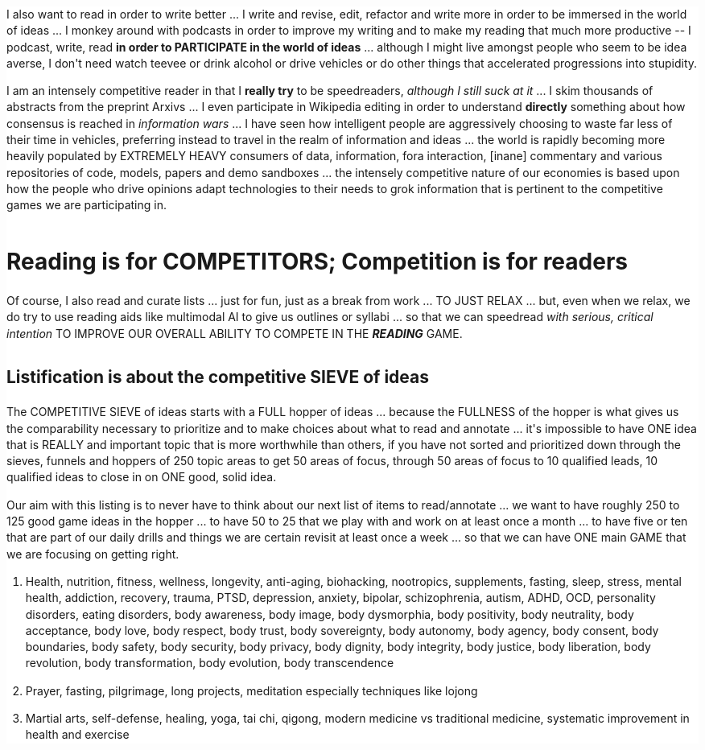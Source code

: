 I also want to read in order to write better ... I write and revise, edit, refactor and write more in order to be immersed in the world of ideas ... I monkey around with podcasts in order to improve my writing and to make my reading that much more productive -- I podcast, write, read **in order to PARTICIPATE in the world of ideas** ... although I might live amongst people who seem to be idea averse, I don't need watch teevee or drink alcohol or drive vehicles or do other things that accelerated progressions into stupidity.

I am an intensely competitive reader in that I **really try** to be speedreaders, *although I still suck at it* ... I skim thousands of abstracts from the preprint Arxivs ... I even participate in Wikipedia editing in order to understand **directly** something about how consensus is reached in *information wars* ... I have seen how intelligent people are aggressively choosing to waste far less of their time in vehicles, preferring instead to travel in the realm of information and ideas ... the world is rapidly becoming more heavily populated by EXTREMELY HEAVY consumers of data, information, fora interaction, [inane] commentary and various repositories of code, models, papers and demo sandboxes ... the intensely competitive nature of our economies is based upon how the people who drive opinions adapt technologies to their needs to grok information that is pertinent to the competitive games we are participating in.

# Reading is for COMPETITORS; Competition is for readers

Of course, I also read and curate lists ... just for fun, just as a break from work ... TO JUST RELAX ... but, even when we relax, we do try to use reading aids like multimodal AI to give us outlines or syllabi ... so that we can speedread *with serious, critical intention* TO IMPROVE OUR OVERALL ABILITY TO COMPETE IN THE ***READING*** GAME. 

## Listification is about the competitive SIEVE of ideas

The COMPETITIVE SIEVE of ideas starts with a FULL hopper of ideas ... because the FULLNESS of the hopper is what gives us the comparability necessary to prioritize and to make choices about what to read and annotate ... it's impossible to have ONE idea that is REALLY and important topic that is more worthwhile than others, if you have not sorted and prioritized down through the sieves, funnels and hoppers of 250 topic areas to get 50 areas of focus, through 50 areas of focus to 10 qualified leads, 10 qualified ideas to close in on ONE good, solid idea.  

Our aim with this listing is to never have to think about our next list of items to read/annotate ... we want to have roughly 250 to 125 good game ideas in the hopper ... to have 50 to 25 that we play with and work on at least once a month ... to have five or ten that are part of our daily drills and things we are certain revisit at least once a week ... so that we can have ONE main GAME that we are focusing on getting right.

1) Health, nutrition, fitness, wellness, longevity, anti-aging, biohacking, nootropics, supplements, fasting, sleep, stress, mental health, addiction, recovery, trauma, PTSD, depression, anxiety, bipolar, schizophrenia, autism, ADHD, OCD, personality disorders, eating disorders, body awareness, body image, body dysmorphia, body positivity, body neutrality, body acceptance, body love, body respect, body trust, body sovereignty, body autonomy, body agency, body consent, body boundaries, body safety, body security, body privacy, body dignity, body integrity, body justice, body liberation, body revolution, body transformation, body evolution, body transcendence

2) Prayer, fasting, pilgrimage, long projects, meditation especially techniques like lojong 

3) Martial arts, self-defense, healing, yoga, tai chi, qigong, modern medicine vs traditional medicine, systematic improvement in health and exercise
